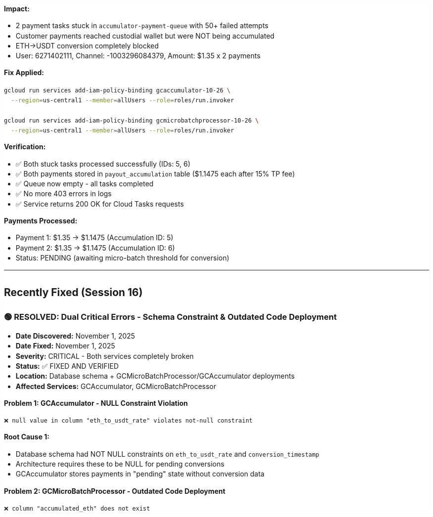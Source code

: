 **Impact:**
- 2 payment tasks stuck in `accumulator-payment-queue` with 50+ failed attempts
- Customer payments reached custodial wallet but were NOT being accumulated
- ETH→USDT conversion completely blocked
- User: 6271402111, Channel: -1003296084379, Amount: $1.35 x 2 payments

**Fix Applied:**
```bash
gcloud run services add-iam-policy-binding gcaccumulator-10-26 \
  --region=us-central1 --member=allUsers --role=roles/run.invoker

gcloud run services add-iam-policy-binding gcmicrobatchprocessor-10-26 \
  --region=us-central1 --member=allUsers --role=roles/run.invoker
```

**Verification:**
- ✅ Both stuck tasks processed successfully (IDs: 5, 6)
- ✅ Both payments stored in `payout_accumulation` table ($1.1475 each after 15% TP fee)
- ✅ Queue now empty - all tasks completed
- ✅ No more 403 errors in logs
- ✅ Service returns 200 OK for Cloud Tasks requests

**Payments Processed:**
- Payment 1: $1.35 → $1.1475 (Accumulation ID: 5)
- Payment 2: $1.35 → $1.1475 (Accumulation ID: 6)
- Status: PENDING (awaiting micro-batch threshold for conversion)

---

## Recently Fixed (Session 16)

### 🟢 RESOLVED: Dual Critical Errors - Schema Constraint & Outdated Code Deployment
- **Date Discovered:** November 1, 2025
- **Date Fixed:** November 1, 2025
- **Severity:** CRITICAL - Both services completely broken
- **Status:** ✅ FIXED AND VERIFIED
- **Location:** Database schema + GCMicroBatchProcessor/GCAccumulator deployments
- **Affected Services:** GCAccumulator, GCMicroBatchProcessor

**Problem 1: GCAccumulator - NULL Constraint Violation**
```
❌ null value in column "eth_to_usdt_rate" violates not-null constraint
```

**Root Cause 1:**
- Database schema had NOT NULL constraints on `eth_to_usdt_rate` and `conversion_timestamp`
- Architecture requires these to be NULL for pending conversions
- GCAccumulator stores payments in "pending" state without conversion data

**Problem 2: GCMicroBatchProcessor - Outdated Code Deployment**
```
❌ column "accumulated_eth" does not exist
```
